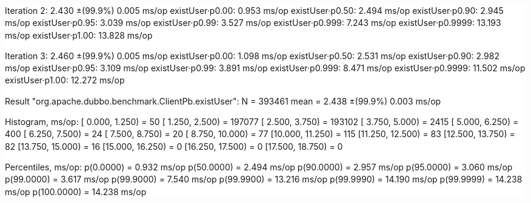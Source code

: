 Iteration   2: 2.430 ±(99.9%) 0.005 ms/op
                 existUser·p0.00:   0.953 ms/op
                 existUser·p0.50:   2.494 ms/op
                 existUser·p0.90:   2.945 ms/op
                 existUser·p0.95:   3.039 ms/op
                 existUser·p0.99:   3.527 ms/op
                 existUser·p0.999:  7.243 ms/op
                 existUser·p0.9999: 13.193 ms/op
                 existUser·p1.00:   13.828 ms/op

Iteration   3: 2.460 ±(99.9%) 0.005 ms/op
                 existUser·p0.00:   1.098 ms/op
                 existUser·p0.50:   2.531 ms/op
                 existUser·p0.90:   2.982 ms/op
                 existUser·p0.95:   3.109 ms/op
                 existUser·p0.99:   3.891 ms/op
                 existUser·p0.999:  8.471 ms/op
                 existUser·p0.9999: 11.502 ms/op
                 existUser·p1.00:   12.272 ms/op



Result "org.apache.dubbo.benchmark.ClientPb.existUser":
  N = 393461
  mean =      2.438 ±(99.9%) 0.003 ms/op

  Histogram, ms/op:
    [ 0.000,  1.250) = 50 
    [ 1.250,  2.500) = 197077 
    [ 2.500,  3.750) = 193102 
    [ 3.750,  5.000) = 2415 
    [ 5.000,  6.250) = 400 
    [ 6.250,  7.500) = 24 
    [ 7.500,  8.750) = 20 
    [ 8.750, 10.000) = 77 
    [10.000, 11.250) = 115 
    [11.250, 12.500) = 83 
    [12.500, 13.750) = 82 
    [13.750, 15.000) = 16 
    [15.000, 16.250) = 0 
    [16.250, 17.500) = 0 
    [17.500, 18.750) = 0 

  Percentiles, ms/op:
      p(0.0000) =      0.932 ms/op
     p(50.0000) =      2.494 ms/op
     p(90.0000) =      2.957 ms/op
     p(95.0000) =      3.060 ms/op
     p(99.0000) =      3.617 ms/op
     p(99.9000) =      7.540 ms/op
     p(99.9900) =     13.216 ms/op
     p(99.9990) =     14.190 ms/op
     p(99.9999) =     14.238 ms/op
    p(100.0000) =     14.238 ms/op
